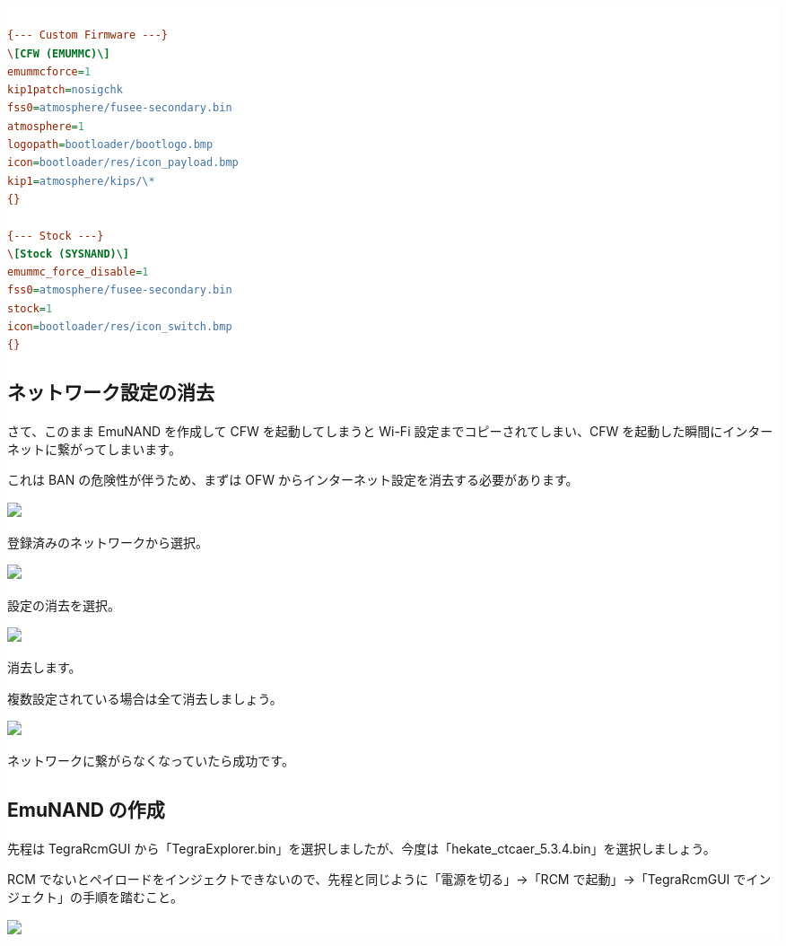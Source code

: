 ```ini

{--- Custom Firmware ---}
\[CFW (EMUMMC)\]
emummcforce=1
kip1patch=nosigchk
fss0=atmosphere/fusee-secondary.bin
atmosphere=1
logopath=bootloader/bootlogo.bmp
icon=bootloader/res/icon_payload.bmp
kip1=atmosphere/kips/\*
{}

{--- Stock ---}
\[Stock (SYSNAND)\]
emummc_force_disable=1
fss0=atmosphere/fusee-secondary.bin
stock=1
icon=bootloader/res/icon_switch.bmp
{}
```

## ネットワーク設定の消去

さて、このまま EmuNAND を作成して CFW を起動してしまうと Wi-Fi 設定までコピーされてしまい、CFW を起動した瞬間にインターネットに繋がってしまいます。

これは BAN の危険性が伴うため、まずは OFW からインターネット設定を消去する必要があります。

![](https://pbs.twimg.com/media/EV5i_DdX0AAUivz?format=jpg&name=large)

登録済みのネットワークから選択。

![](https://pbs.twimg.com/media/EV5i_TSXgAYpwiz?format=jpg&name=large)

設定の消去を選択。

![](https://pbs.twimg.com/media/EV5i_myXgAMX-8c?format=jpg&name=large)

消去します。

複数設定されている場合は全て消去しましょう。

![](https://pbs.twimg.com/media/EV5i__kWoAEkFGF?format=jpg&name=large)

ネットワークに繋がらなくなっていたら成功です。

## EmuNAND の作成

先程は TegraRcmGUI から「TegraExplorer.bin」を選択しましたが、今度は「hekate_ctcaer_5.3.4.bin」を選択しましょう。

RCM でないとペイロードをインジェクトできないので、先程と同じように「電源を切る」→「RCM で起動」→「TegraRcmGUI でインジェクト」の手順を踏むこと。

![](https://pbs.twimg.com/media/EmJBnLCXIAglo3D?format=png&name=small)

